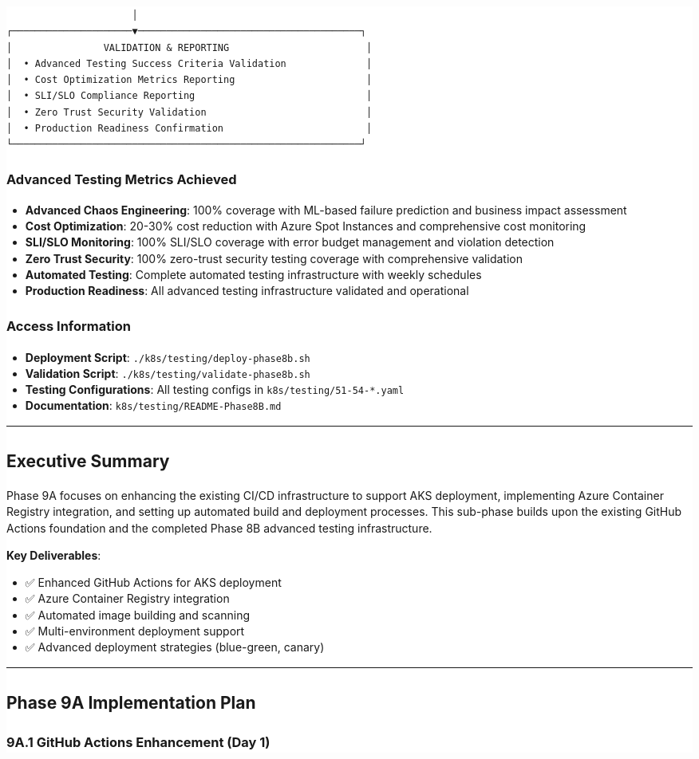 ```
                      │
┌─────────────────────▼───────────────────────────────────────┐
│                VALIDATION & REPORTING                        │
│  • Advanced Testing Success Criteria Validation              │
│  • Cost Optimization Metrics Reporting                       │
│  • SLI/SLO Compliance Reporting                              │
│  • Zero Trust Security Validation                            │
│  • Production Readiness Confirmation                         │
└─────────────────────────────────────────────────────────────┘
```

### **Advanced Testing Metrics Achieved**
- **Advanced Chaos Engineering**: 100% coverage with ML-based failure prediction and business impact assessment
- **Cost Optimization**: 20-30% cost reduction with Azure Spot Instances and comprehensive cost monitoring
- **SLI/SLO Monitoring**: 100% SLI/SLO coverage with error budget management and violation detection
- **Zero Trust Security**: 100% zero-trust security testing coverage with comprehensive validation
- **Automated Testing**: Complete automated testing infrastructure with weekly schedules
- **Production Readiness**: All advanced testing infrastructure validated and operational

### **Access Information**
- **Deployment Script**: `./k8s/testing/deploy-phase8b.sh`
- **Validation Script**: `./k8s/testing/validate-phase8b.sh`
- **Testing Configurations**: All testing configs in `k8s/testing/51-54-*.yaml`
- **Documentation**: `k8s/testing/README-Phase8B.md`

---

## Executive Summary

Phase 9A focuses on enhancing the existing CI/CD infrastructure to support AKS deployment, implementing Azure Container Registry integration, and setting up automated build and deployment processes. This sub-phase builds upon the existing GitHub Actions foundation and the completed Phase 8B advanced testing infrastructure.

**Key Deliverables**:
- ✅ Enhanced GitHub Actions for AKS deployment
- ✅ Azure Container Registry integration
- ✅ Automated image building and scanning
- ✅ Multi-environment deployment support
- ✅ Advanced deployment strategies (blue-green, canary)

---

## Phase 9A Implementation Plan

### 9A.1 GitHub Actions Enhancement (Day 1)
